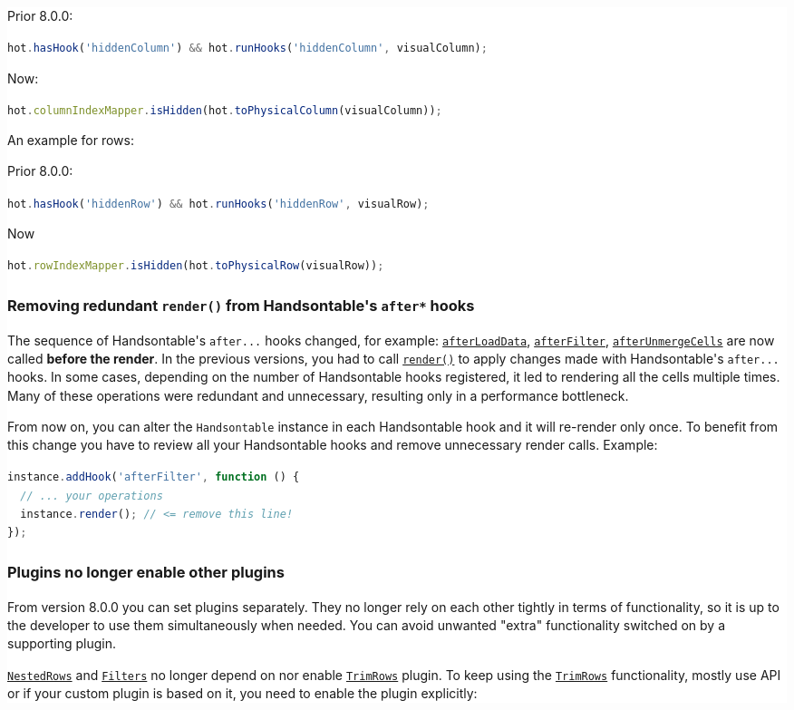 Prior 8.0.0:

```js
hot.hasHook('hiddenColumn') && hot.runHooks('hiddenColumn', visualColumn);
```

Now:

```js
hot.columnIndexMapper.isHidden(hot.toPhysicalColumn(visualColumn));
```

An example for rows:

Prior 8.0.0:

```js
hot.hasHook('hiddenRow') && hot.runHooks('hiddenRow', visualRow);
```

Now

```js
hot.rowIndexMapper.isHidden(hot.toPhysicalRow(visualRow));
```

### Removing redundant `render()` from Handsontable's `after*` hooks

The sequence of Handsontable's `after...` hooks changed, for example: [`afterLoadData`](@/api/hooks.md#afterloaddata), [`afterFilter`](@/api/hooks.md#afterfilter), [`afterUnmergeCells`](@/api/hooks.md#afterunmergecells) are now called **before the render**. In the previous versions, you had to call [`render()`](@/api/core.md#render) to apply changes made with Handsontable's `after...` hooks. In some cases, depending on the number of Handsontable hooks registered, it led to rendering all the cells multiple times. Many of these operations were redundant and unnecessary, resulting only in a performance bottleneck.

From now on, you can alter the `Handsontable` instance in each Handsontable hook and it will re-render only once. To benefit from this change you have to review all your Handsontable hooks and remove unnecessary render calls. Example:

```js
instance.addHook('afterFilter', function () {
  // ... your operations
  instance.render(); // <= remove this line!
});
```

### Plugins no longer enable other plugins

From version 8.0.0 you can set plugins separately. They no longer rely on each other tightly in terms of functionality, so it is up to the developer to use them simultaneously when needed. You can avoid unwanted "extra" functionality switched on by a supporting plugin.

[`NestedRows`](@/api/nestedRows.md) and [`Filters`](@/api/filters.md) no longer depend on nor enable [`TrimRows`](@/api/trimRows.md) plugin. To keep using the [`TrimRows`](@/api/trimRows.md) functionality, mostly use API or if your custom plugin is based on it, you need to enable the plugin explicitly:
